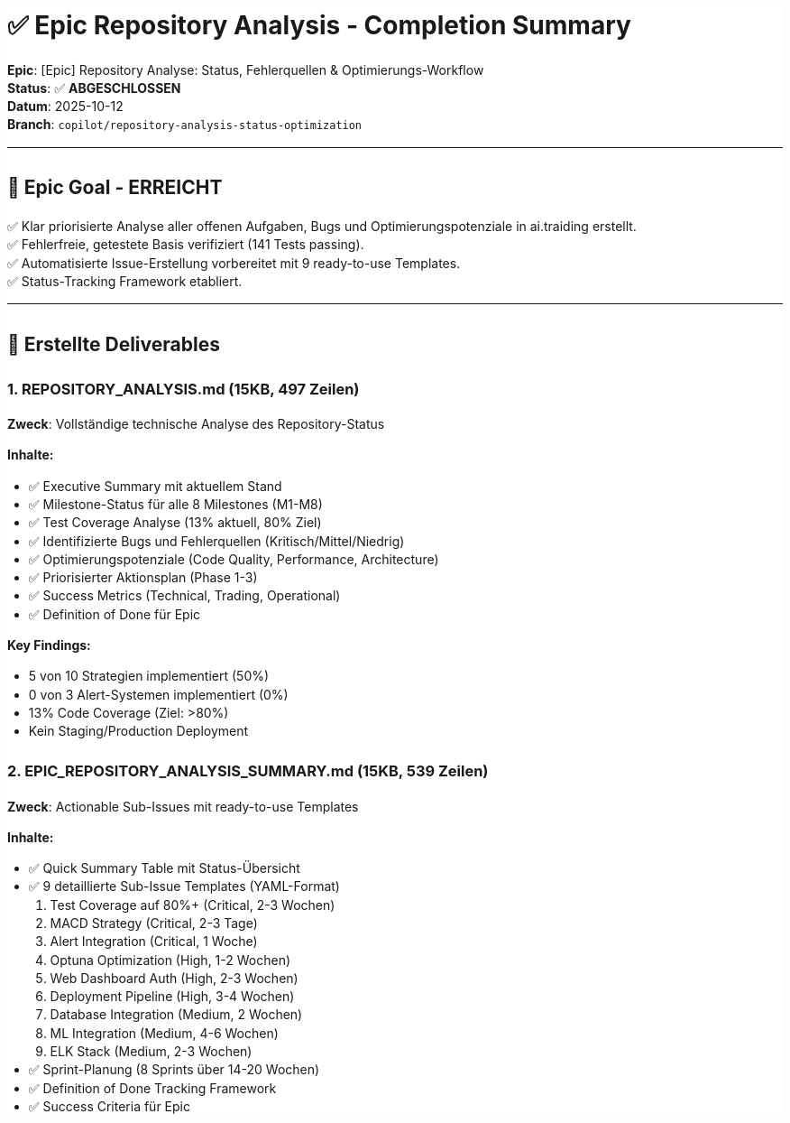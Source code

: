 # ✅ Epic Repository Analysis - Completion Summary

**Epic**: [Epic] Repository Analyse: Status, Fehlerquellen & Optimierungs-Workflow  
**Status**: ✅ **ABGESCHLOSSEN**  
**Datum**: 2025-10-12  
**Branch**: `copilot/repository-analysis-status-optimization`

---

## 🎯 Epic Goal - ERREICHT

✅ Klar priorisierte Analyse aller offenen Aufgaben, Bugs und Optimierungspotenziale in ai.traiding erstellt.  
✅ Fehlerfreie, getestete Basis verifiziert (141 Tests passing).  
✅ Automatisierte Issue-Erstellung vorbereitet mit 9 ready-to-use Templates.  
✅ Status-Tracking Framework etabliert.

---

## 📄 Erstellte Deliverables

### 1. REPOSITORY_ANALYSIS.md (15KB, 497 Zeilen)
**Zweck**: Vollständige technische Analyse des Repository-Status

**Inhalte:**
- ✅ Executive Summary mit aktuellem Stand
- ✅ Milestone-Status für alle 8 Milestones (M1-M8)
- ✅ Test Coverage Analyse (13% aktuell, 80% Ziel)
- ✅ Identifizierte Bugs und Fehlerquellen (Kritisch/Mittel/Niedrig)
- ✅ Optimierungspotenziale (Code Quality, Performance, Architecture)
- ✅ Priorisierter Aktionsplan (Phase 1-3)
- ✅ Success Metrics (Technical, Trading, Operational)
- ✅ Definition of Done für Epic

**Key Findings:**
- 5 von 10 Strategien implementiert (50%)
- 0 von 3 Alert-Systemen implementiert (0%)
- 13% Code Coverage (Ziel: >80%)
- Kein Staging/Production Deployment

### 2. EPIC_REPOSITORY_ANALYSIS_SUMMARY.md (15KB, 539 Zeilen)
**Zweck**: Actionable Sub-Issues mit ready-to-use Templates

**Inhalte:**
- ✅ Quick Summary Table mit Status-Übersicht
- ✅ 9 detaillierte Sub-Issue Templates (YAML-Format)
  1. Test Coverage auf 80%+ (Critical, 2-3 Wochen)
  2. MACD Strategy (Critical, 2-3 Tage)
  3. Alert Integration (Critical, 1 Woche)
  4. Optuna Optimization (High, 1-2 Wochen)
  5. Web Dashboard Auth (High, 2-3 Wochen)
  6. Deployment Pipeline (High, 3-4 Wochen)
  7. Database Integration (Medium, 2 Wochen)
  8. ML Integration (Medium, 4-6 Wochen)
  9. ELK Stack (Medium, 2-3 Wochen)
- ✅ Sprint-Planung (8 Sprints über 14-20 Wochen)
- ✅ Definition of Done Tracking Framework
- ✅ Success Criteria für Epic
